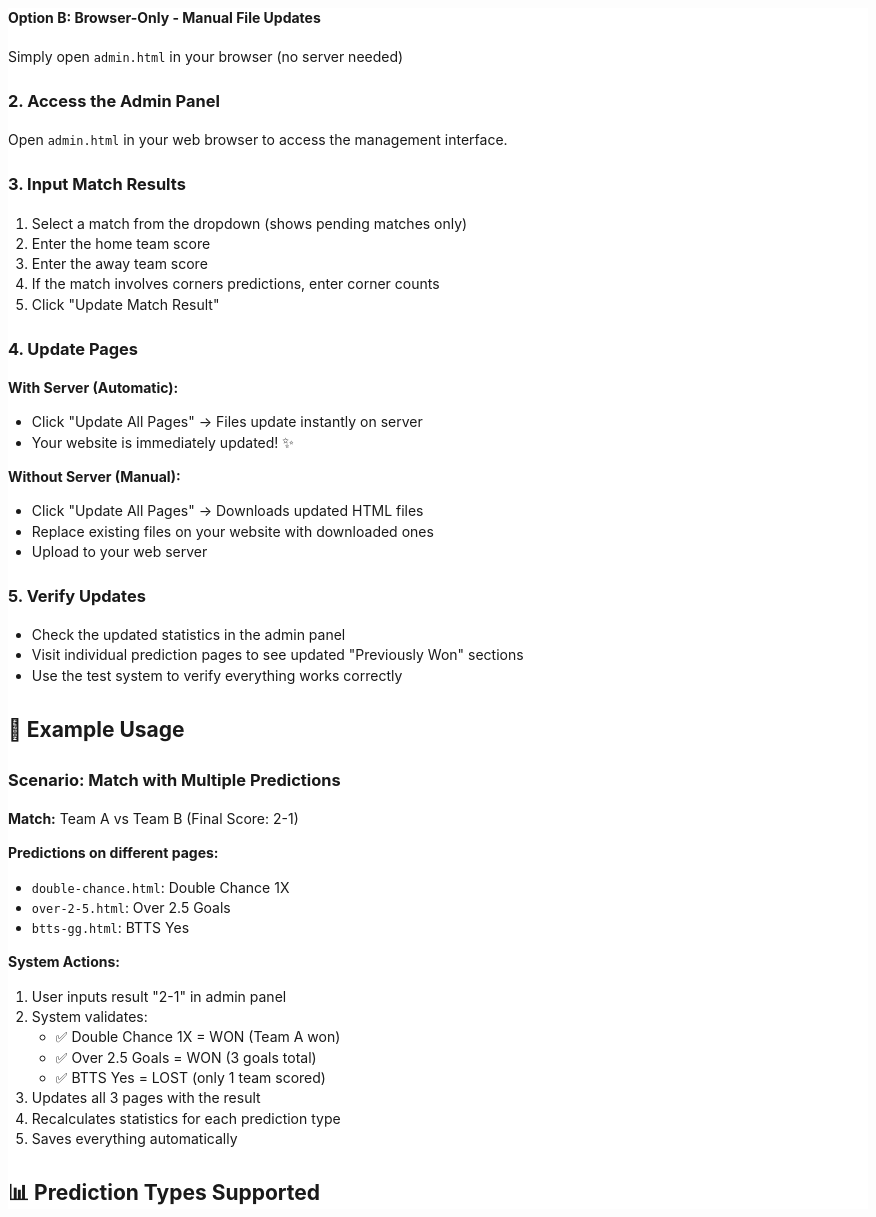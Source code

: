 #### Option B: Browser-Only - Manual File Updates
Simply open `admin.html` in your browser (no server needed)

### 2. Access the Admin Panel
Open `admin.html` in your web browser to access the management interface.

### 3. Input Match Results
1. Select a match from the dropdown (shows pending matches only)
2. Enter the home team score
3. Enter the away team score
4. If the match involves corners predictions, enter corner counts
5. Click "Update Match Result"

### 4. Update Pages
**With Server (Automatic):**
- Click "Update All Pages" → Files update instantly on server
- Your website is immediately updated! ✨

**Without Server (Manual):**
- Click "Update All Pages" → Downloads updated HTML files
- Replace existing files on your website with downloaded ones
- Upload to your web server

### 5. Verify Updates
- Check the updated statistics in the admin panel
- Visit individual prediction pages to see updated "Previously Won" sections
- Use the test system to verify everything works correctly

## 🎯 Example Usage

### Scenario: Match with Multiple Predictions
**Match:** Team A vs Team B (Final Score: 2-1)

**Predictions on different pages:**
- `double-chance.html`: Double Chance 1X
- `over-2-5.html`: Over 2.5 Goals
- `btts-gg.html`: BTTS Yes

**System Actions:**
1. User inputs result "2-1" in admin panel
2. System validates:
   - ✅ Double Chance 1X = WON (Team A won)
   - ✅ Over 2.5 Goals = WON (3 goals total)
   - ✅ BTTS Yes = LOST (only 1 team scored)
3. Updates all 3 pages with the result
4. Recalculates statistics for each prediction type
5. Saves everything automatically

## 📊 Prediction Types Supported
